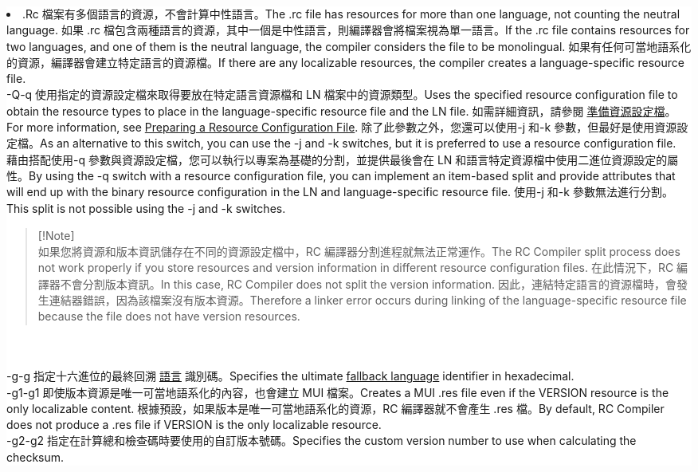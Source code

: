 <li><span data-ttu-id="b154c-272">.Rc 檔案有多個語言的資源，不會計算中性語言。</span><span class="sxs-lookup"><span data-stu-id="b154c-272">The .rc file has resources for more than one language, not counting the neutral language.</span></span> <span data-ttu-id="b154c-273">如果 .rc 檔包含兩種語言的資源，其中一個是中性語言，則編譯器會將檔案視為單一語言。</span><span class="sxs-lookup"><span data-stu-id="b154c-273">If the .rc file contains resources for two languages, and one of them is the neutral language, the compiler considers the file to be monolingual.</span></span> <span data-ttu-id="b154c-274">如果有任何可當地語系化的資源，編譯器會建立特定語言的資源檔。</span><span class="sxs-lookup"><span data-stu-id="b154c-274">If there are any localizable resources, the compiler creates a language-specific resource file.</span></span></li>
</ul></td>
</tr>
<tr class="odd">
<td><span data-ttu-id="b154c-275">-Q</span><span class="sxs-lookup"><span data-stu-id="b154c-275">-q</span></span></td>
<td><span data-ttu-id="b154c-276">使用指定的資源設定檔來取得要放在特定語言資源檔和 LN 檔案中的資源類型。</span><span class="sxs-lookup"><span data-stu-id="b154c-276">Uses the specified resource configuration file to obtain the resource types to place in the language-specific resource file and the LN file.</span></span> <span data-ttu-id="b154c-277">如需詳細資訊，請參閱 <a href="preparing-a-resource-configuration-file.md">準備資源設定檔</a>。</span><span class="sxs-lookup"><span data-stu-id="b154c-277">For more information, see <a href="preparing-a-resource-configuration-file.md">Preparing a Resource Configuration File</a>.</span></span> <span data-ttu-id="b154c-278">除了此參數之外，您還可以使用-j 和-k 參數，但最好是使用資源設定檔。</span><span class="sxs-lookup"><span data-stu-id="b154c-278">As an alternative to this switch, you can use the -j and -k switches, but it is preferred to use a resource configuration file.</span></span> <br/> <span data-ttu-id="b154c-279">藉由搭配使用-q 參數與資源設定檔，您可以執行以專案為基礎的分割，並提供最後會在 LN 和語言特定資源檔中使用二進位資源設定的屬性。</span><span class="sxs-lookup"><span data-stu-id="b154c-279">By using the -q switch with a resource configuration file, you can implement an item-based split and provide attributes that will end up with the binary resource configuration in the LN and language-specific resource file.</span></span> <span data-ttu-id="b154c-280">使用-j 和-k 參數無法進行分割。</span><span class="sxs-lookup"><span data-stu-id="b154c-280">This split is not possible using the -j and -k switches.</span></span>
<blockquote>
[!Note]<br />
<span data-ttu-id="b154c-281">如果您將資源和版本資訊儲存在不同的資源設定檔中，RC 編譯器分割進程就無法正常運作。</span><span class="sxs-lookup"><span data-stu-id="b154c-281">The RC Compiler split process does not work properly if you store resources and version information in different resource configuration files.</span></span> <span data-ttu-id="b154c-282">在此情況下，RC 編譯器不會分割版本資訊。</span><span class="sxs-lookup"><span data-stu-id="b154c-282">In this case, RC Compiler does not split the version information.</span></span> <span data-ttu-id="b154c-283">因此，連結特定語言的資源檔時，會發生連結器錯誤，因為該檔案沒有版本資源。</span><span class="sxs-lookup"><span data-stu-id="b154c-283">Therefore a linker error occurs during linking of the language-specific resource file because the file does not have version resources.</span></span>
</blockquote>
<br/> <br/></td>
</tr>
<tr class="even">
<td><span data-ttu-id="b154c-284">-g</span><span class="sxs-lookup"><span data-stu-id="b154c-284">-g</span></span></td>
<td><span data-ttu-id="b154c-285">指定十六進位的最終回溯 <a href="language-identifiers.md">語言</a> 識別碼。</span><span class="sxs-lookup"><span data-stu-id="b154c-285">Specifies the ultimate <a href="language-identifiers.md">fallback language</a> identifier in hexadecimal.</span></span><br/></td>
</tr>
<tr class="odd">
<td><span data-ttu-id="b154c-286">-g1</span><span class="sxs-lookup"><span data-stu-id="b154c-286">-g1</span></span></td>
<td><span data-ttu-id="b154c-287">即使版本資源是唯一可當地語系化的內容，也會建立 MUI 檔案。</span><span class="sxs-lookup"><span data-stu-id="b154c-287">Creates a MUI .res file even if the VERSION resource is the only localizable content.</span></span> <span data-ttu-id="b154c-288">根據預設，如果版本是唯一可當地語系化的資源，RC 編譯器就不會產生 .res 檔。</span><span class="sxs-lookup"><span data-stu-id="b154c-288">By default, RC Compiler does not produce a .res file if VERSION is the only localizable resource.</span></span><br/></td>
</tr>
<tr class="even">
<td><span data-ttu-id="b154c-289">-g2</span><span class="sxs-lookup"><span data-stu-id="b154c-289">-g2</span></span></td>
<td><span data-ttu-id="b154c-290">指定在計算總和檢查碼時要使用的自訂版本號碼。</span><span class="sxs-lookup"><span data-stu-id="b154c-290">Specifies the custom version number to use when calculating the checksum.</span></span><br/></td>
</tr>